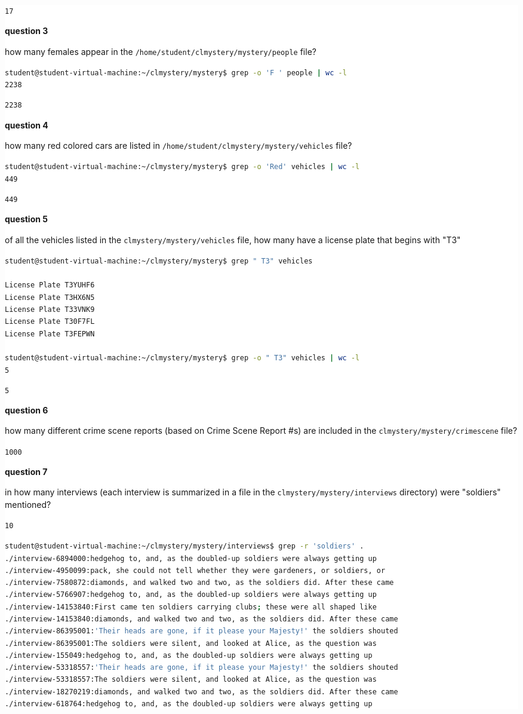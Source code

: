 `17`

**question 3**

how many females appear in the `/home/student/clmystery/mystery/people` file?

```bash
student@student-virtual-machine:~/clmystery/mystery$ grep -o 'F ' people | wc -l
2238
```

`2238`

**question 4**

how many red colored cars are listed in `/home/student/clmystery/mystery/vehicles` file?

```bash
student@student-virtual-machine:~/clmystery/mystery$ grep -o 'Red' vehicles | wc -l
449
``` 

`449`

**question 5**

of all the vehicles listed in the `clmystery/mystery/vehicles` file, how many have a license plate that begins with "T3"

```bash
student@student-virtual-machine:~/clmystery/mystery$ grep " T3" vehicles

License Plate T3YUHF6
License Plate T3HX6N5
License Plate T33VNK9
License Plate T30F7FL
License Plate T3FEPWN

student@student-virtual-machine:~/clmystery/mystery$ grep -o " T3" vehicles | wc -l
5
```

`5`

**question 6**

how many different crime scene reports (based on Crime Scene Report #s) are included in the `clmystery/mystery/crimescene` file?

`1000`

**question 7**

in how many interviews (each interview is summarized in a file in the `clmystery/mystery/interviews` directory) were "soldiers" mentioned?

`10`

```bash
student@student-virtual-machine:~/clmystery/mystery/interviews$ grep -r 'soldiers' .
./interview-6894000:hedgehog to, and, as the doubled-up soldiers were always getting up
./interview-4950099:pack, she could not tell whether they were gardeners, or soldiers, or
./interview-7580872:diamonds, and walked two and two, as the soldiers did. After these came
./interview-5766907:hedgehog to, and, as the doubled-up soldiers were always getting up
./interview-14153840:First came ten soldiers carrying clubs; these were all shaped like
./interview-14153840:diamonds, and walked two and two, as the soldiers did. After these came
./interview-86395001:'Their heads are gone, if it please your Majesty!' the soldiers shouted
./interview-86395001:The soldiers were silent, and looked at Alice, as the question was
./interview-155049:hedgehog to, and, as the doubled-up soldiers were always getting up
./interview-53318557:'Their heads are gone, if it please your Majesty!' the soldiers shouted
./interview-53318557:The soldiers were silent, and looked at Alice, as the question was
./interview-18270219:diamonds, and walked two and two, as the soldiers did. After these came
./interview-618764:hedgehog to, and, as the doubled-up soldiers were always getting up
```